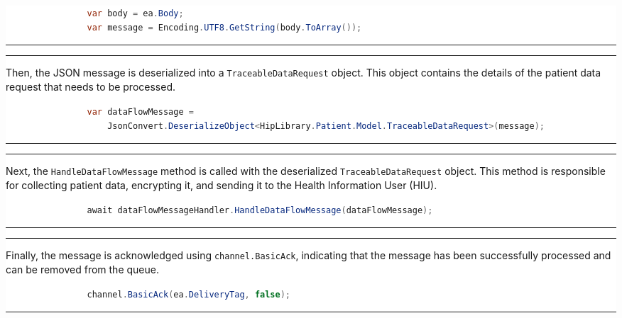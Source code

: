 ```c#
                var body = ea.Body;
                var message = Encoding.UTF8.GetString(body.ToArray());
```

---

</SwmSnippet>

<SwmSnippet path="/src/In.ProjectEKA.HipService/DataFlow/MessagingQueueListener.cs" line="53">

---

Then, the JSON message is deserialized into a <SwmToken path="src/In.ProjectEKA.HipService/DataFlow/MessagingQueueListener.cs" pos="54:11:11" line-data="                    JsonConvert.DeserializeObject&lt;HipLibrary.Patient.Model.TraceableDataRequest&gt;(message);">`TraceableDataRequest`</SwmToken> object. This object contains the details of the patient data request that needs to be processed.

```c#
                var dataFlowMessage =
                    JsonConvert.DeserializeObject<HipLibrary.Patient.Model.TraceableDataRequest>(message);
```

---

</SwmSnippet>

<SwmSnippet path="/src/In.ProjectEKA.HipService/DataFlow/MessagingQueueListener.cs" line="55">

---

Next, the <SwmToken path="src/In.ProjectEKA.HipService/DataFlow/MessagingQueueListener.cs" pos="55:5:5" line-data="                await dataFlowMessageHandler.HandleDataFlowMessage(dataFlowMessage);">`HandleDataFlowMessage`</SwmToken> method is called with the deserialized <SwmToken path="src/In.ProjectEKA.HipService/DataFlow/MessagingQueueListener.cs" pos="54:11:11" line-data="                    JsonConvert.DeserializeObject&lt;HipLibrary.Patient.Model.TraceableDataRequest&gt;(message);">`TraceableDataRequest`</SwmToken> object. This method is responsible for collecting patient data, encrypting it, and sending it to the Health Information User (HIU).

```c#
                await dataFlowMessageHandler.HandleDataFlowMessage(dataFlowMessage);
```

---

</SwmSnippet>

<SwmSnippet path="/src/In.ProjectEKA.HipService/DataFlow/MessagingQueueListener.cs" line="56">

---

Finally, the message is acknowledged using <SwmToken path="src/In.ProjectEKA.HipService/DataFlow/MessagingQueueListener.cs" pos="56:1:3" line-data="                channel.BasicAck(ea.DeliveryTag, false);">`channel.BasicAck`</SwmToken>, indicating that the message has been successfully processed and can be removed from the queue.

```c#
                channel.BasicAck(ea.DeliveryTag, false);
```

---